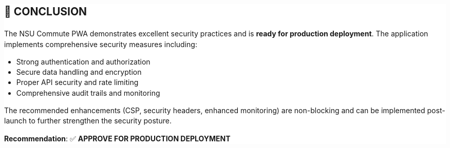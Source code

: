 ## 📝 **CONCLUSION**

The NSU Commute PWA demonstrates excellent security practices and is **ready for production deployment**. The application implements comprehensive security measures including:

- Strong authentication and authorization
- Secure data handling and encryption
- Proper API security and rate limiting
- Comprehensive audit trails and monitoring

The recommended enhancements (CSP, security headers, enhanced monitoring) are non-blocking and can be implemented post-launch to further strengthen the security posture.

**Recommendation**: ✅ **APPROVE FOR PRODUCTION DEPLOYMENT**
